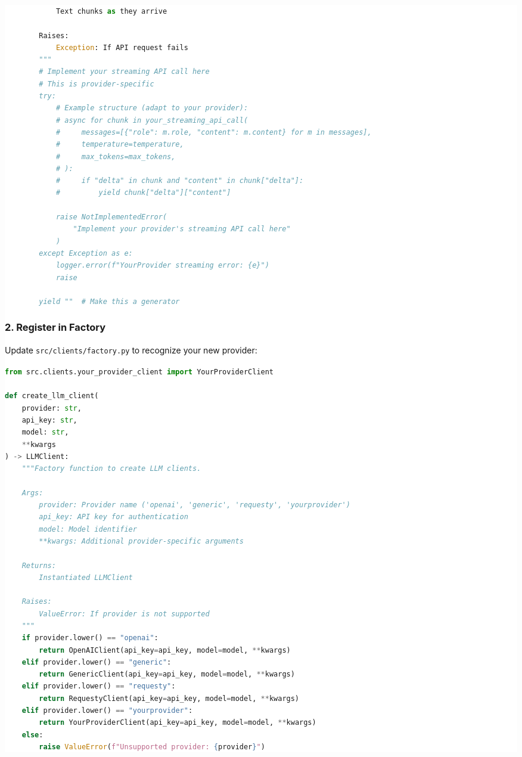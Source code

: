 ```python
            Text chunks as they arrive
            
        Raises:
            Exception: If API request fails
        """
        # Implement your streaming API call here
        # This is provider-specific
        try:
            # Example structure (adapt to your provider):
            # async for chunk in your_streaming_api_call(
            #     messages=[{"role": m.role, "content": m.content} for m in messages],
            #     temperature=temperature,
            #     max_tokens=max_tokens,
            # ):
            #     if "delta" in chunk and "content" in chunk["delta"]:
            #         yield chunk["delta"]["content"]
            
            raise NotImplementedError(
                "Implement your provider's streaming API call here"
            )
        except Exception as e:
            logger.error(f"YourProvider streaming error: {e}")
            raise
            
        yield ""  # Make this a generator
```

### 2. Register in Factory

Update `src/clients/factory.py` to recognize your new provider:

```python
from src.clients.your_provider_client import YourProviderClient

def create_llm_client(
    provider: str,
    api_key: str,
    model: str,
    **kwargs
) -> LLMClient:
    """Factory function to create LLM clients.
    
    Args:
        provider: Provider name ('openai', 'generic', 'requesty', 'yourprovider')
        api_key: API key for authentication
        model: Model identifier
        **kwargs: Additional provider-specific arguments
        
    Returns:
        Instantiated LLMClient
        
    Raises:
        ValueError: If provider is not supported
    """
    if provider.lower() == "openai":
        return OpenAIClient(api_key=api_key, model=model, **kwargs)
    elif provider.lower() == "generic":
        return GenericClient(api_key=api_key, model=model, **kwargs)
    elif provider.lower() == "requesty":
        return RequestyClient(api_key=api_key, model=model, **kwargs)
    elif provider.lower() == "yourprovider":
        return YourProviderClient(api_key=api_key, model=model, **kwargs)
    else:
        raise ValueError(f"Unsupported provider: {provider}")
```